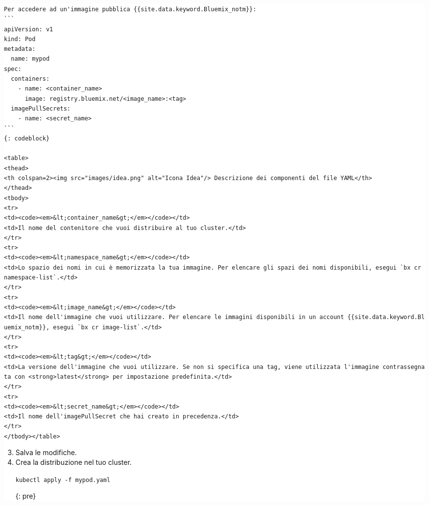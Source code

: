     Per accedere ad un'immagine pubblica {{site.data.keyword.Bluemix_notm}}:
    ```
    apiVersion: v1
    kind: Pod
    metadata:
      name: mypod
    spec:
      containers:
        - name: <container_name>
          image: registry.bluemix.net/<image_name>:<tag>
      imagePullSecrets:
        - name: <secret_name>
    ```
    {: codeblock}

    <table>
    <thead>
    <th colspan=2><img src="images/idea.png" alt="Icona Idea"/> Descrizione dei componenti del file YAML</th>
    </thead>
    <tbody>
    <tr>
    <td><code><em>&lt;container_name&gt;</em></code></td>
    <td>Il nome del contenitore che vuoi distribuire al tuo cluster.</td>
    </tr>
    <tr>
    <td><code><em>&lt;namespace_name&gt;</em></code></td>
    <td>Lo spazio dei nomi in cui è memorizzata la tua immagine. Per elencare gli spazi dei nomi disponibili, esegui `bx cr namespace-list`.</td>
    </tr>
    <tr>
    <td><code><em>&lt;image_name&gt;</em></code></td>
    <td>Il nome dell'immagine che vuoi utilizzare. Per elencare le immagini disponibili in un account {{site.data.keyword.Bluemix_notm}}, esegui `bx cr image-list`.</td>
    </tr>
    <tr>
    <td><code><em>&lt;tag&gt;</em></code></td>
    <td>La versione dell'immagine che vuoi utilizzare. Se non si specifica una tag, viene utilizzata l'immagine contrassegnata con <strong>latest</strong> per impostazione predefinita.</td>
    </tr>
    <tr>
    <td><code><em>&lt;secret_name&gt;</em></code></td>
    <td>Il nome dell'imagePullSecret che hai creato in precedenza.</td>
    </tr>
    </tbody></table>

3.  Salva le modifiche.
4.  Crea la distribuzione nel tuo cluster.
    ```
    kubectl apply -f mypod.yaml
    ```
    {: pre}
